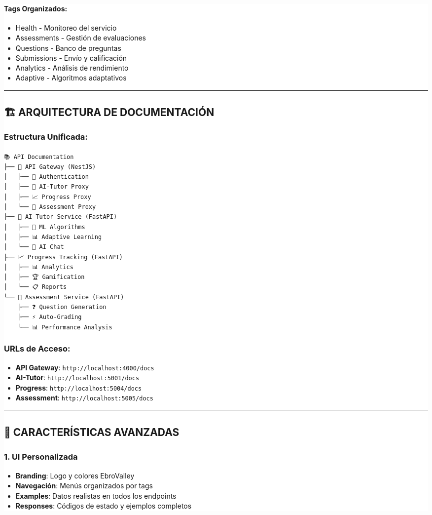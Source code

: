 #### Tags Organizados:
- Health - Monitoreo del servicio
- Assessments - Gestión de evaluaciones
- Questions - Banco de preguntas
- Submissions - Envío y calificación
- Analytics - Análisis de rendimiento
- Adaptive - Algoritmos adaptativos

---

## 🏗️ ARQUITECTURA DE DOCUMENTACIÓN

### Estructura Unificada:
```
📚 API Documentation
├── 🔗 API Gateway (NestJS)
│   ├── 🔐 Authentication
│   ├── 🤖 AI-Tutor Proxy
│   ├── 📈 Progress Proxy
│   └── 📝 Assessment Proxy
├── 🤖 AI-Tutor Service (FastAPI)
│   ├── 🧠 ML Algorithms
│   ├── 📊 Adaptive Learning
│   └── 💬 AI Chat
├── 📈 Progress Tracking (FastAPI)
│   ├── 📊 Analytics
│   ├── 🏆 Gamification
│   └── 📋 Reports
└── 📝 Assessment Service (FastAPI)
    ├── ❓ Question Generation
    ├── ⚡ Auto-Grading
    └── 📊 Performance Analysis
```

### URLs de Acceso:
- **API Gateway**: `http://localhost:4000/docs`
- **AI-Tutor**: `http://localhost:5001/docs`
- **Progress**: `http://localhost:5004/docs`
- **Assessment**: `http://localhost:5005/docs`

---

## 🎨 CARACTERÍSTICAS AVANZADAS

### 1. UI Personalizada
- **Branding**: Logo y colores EbroValley
- **Navegación**: Menús organizados por tags
- **Examples**: Datos realistas en todos los endpoints
- **Responses**: Códigos de estado y ejemplos completos
